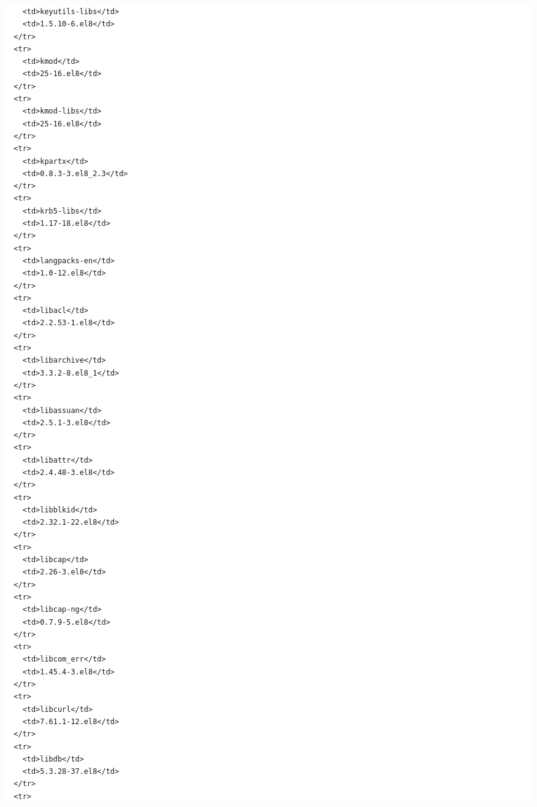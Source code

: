         <td>keyutils-libs</td>
        <td>1.5.10-6.el8</td>
      </tr>
      <tr>
        <td>kmod</td>
        <td>25-16.el8</td>
      </tr>
      <tr>
        <td>kmod-libs</td>
        <td>25-16.el8</td>
      </tr>
      <tr>
        <td>kpartx</td>
        <td>0.8.3-3.el8_2.3</td>
      </tr>
      <tr>
        <td>krb5-libs</td>
        <td>1.17-18.el8</td>
      </tr>
      <tr>
        <td>langpacks-en</td>
        <td>1.0-12.el8</td>
      </tr>
      <tr>
        <td>libacl</td>
        <td>2.2.53-1.el8</td>
      </tr>
      <tr>
        <td>libarchive</td>
        <td>3.3.2-8.el8_1</td>
      </tr>
      <tr>
        <td>libassuan</td>
        <td>2.5.1-3.el8</td>
      </tr>
      <tr>
        <td>libattr</td>
        <td>2.4.48-3.el8</td>
      </tr>
      <tr>
        <td>libblkid</td>
        <td>2.32.1-22.el8</td>
      </tr>
      <tr>
        <td>libcap</td>
        <td>2.26-3.el8</td>
      </tr>
      <tr>
        <td>libcap-ng</td>
        <td>0.7.9-5.el8</td>
      </tr>
      <tr>
        <td>libcom_err</td>
        <td>1.45.4-3.el8</td>
      </tr>
      <tr>
        <td>libcurl</td>
        <td>7.61.1-12.el8</td>
      </tr>
      <tr>
        <td>libdb</td>
        <td>5.3.28-37.el8</td>
      </tr>
      <tr>
